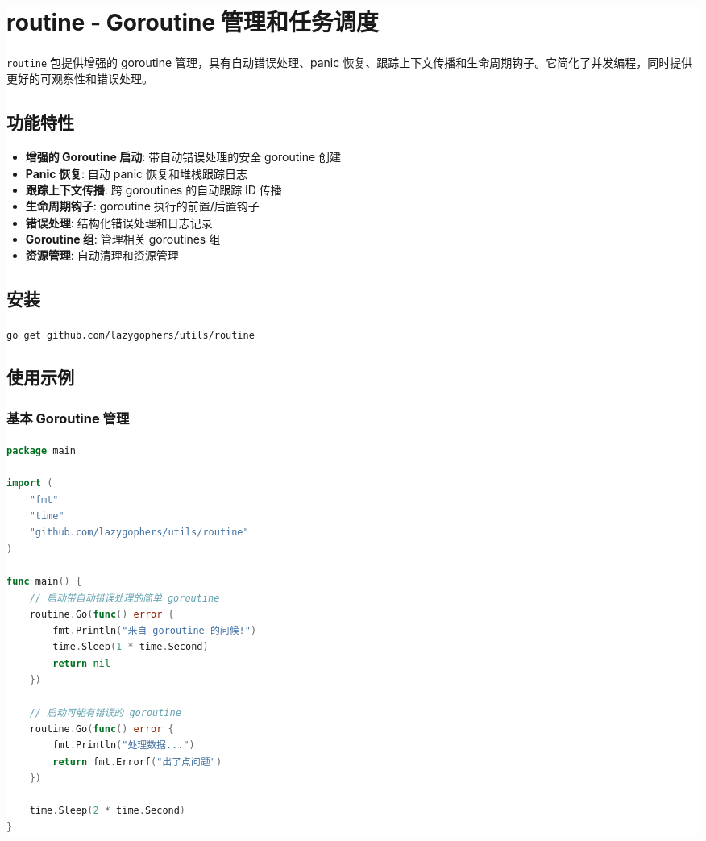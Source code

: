 # routine - Goroutine 管理和任务调度

`routine` 包提供增强的 goroutine 管理，具有自动错误处理、panic 恢复、跟踪上下文传播和生命周期钩子。它简化了并发编程，同时提供更好的可观察性和错误处理。

## 功能特性

- **增强的 Goroutine 启动**: 带自动错误处理的安全 goroutine 创建
- **Panic 恢复**: 自动 panic 恢复和堆栈跟踪日志
- **跟踪上下文传播**: 跨 goroutines 的自动跟踪 ID 传播
- **生命周期钩子**: goroutine 执行的前置/后置钩子
- **错误处理**: 结构化错误处理和日志记录
- **Goroutine 组**: 管理相关 goroutines 组
- **资源管理**: 自动清理和资源管理

## 安装

```bash
go get github.com/lazygophers/utils/routine
```

## 使用示例

### 基本 Goroutine 管理

```go
package main

import (
    "fmt"
    "time"
    "github.com/lazygophers/utils/routine"
)

func main() {
    // 启动带自动错误处理的简单 goroutine
    routine.Go(func() error {
        fmt.Println("来自 goroutine 的问候!")
        time.Sleep(1 * time.Second)
        return nil
    })

    // 启动可能有错误的 goroutine
    routine.Go(func() error {
        fmt.Println("处理数据...")
        return fmt.Errorf("出了点问题")
    })

    time.Sleep(2 * time.Second)
}
```
